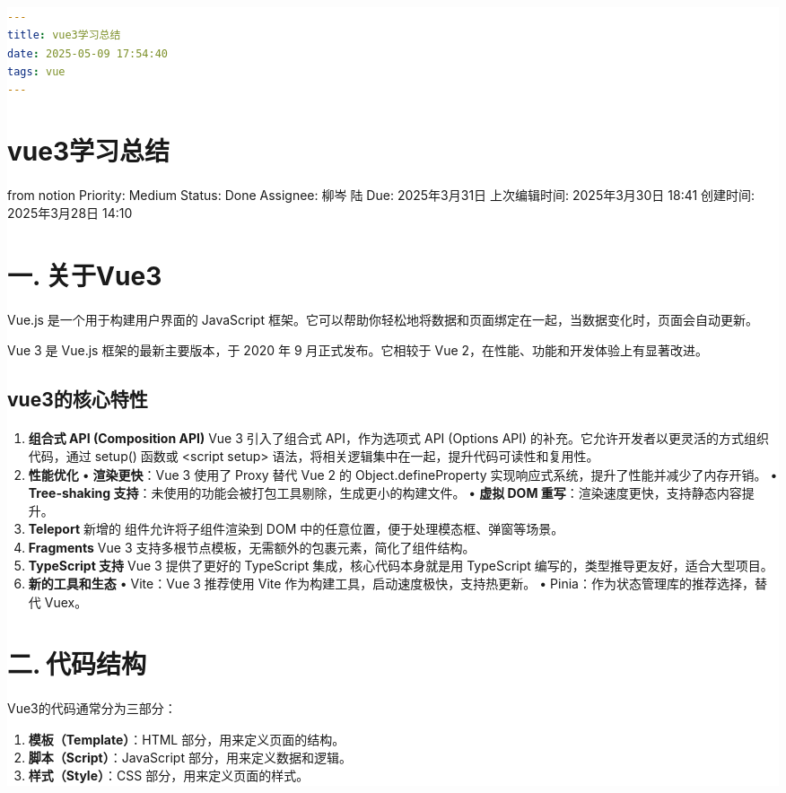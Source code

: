 ```yaml
---
title: vue3学习总结
date: 2025-05-09 17:54:40
tags: vue
---
```

# vue3学习总结

from notion
Priority: Medium
Status: Done
Assignee: 柳岑 陆
Due: 2025年3月31日
上次编辑时间: 2025年3月30日 18:41
创建时间: 2025年3月28日 14:10

# **一. 关于Vue3**

Vue.js 是一个用于构建用户界面的 JavaScript 框架。它可以帮助你轻松地将数据和页面绑定在一起，当数据变化时，页面会自动更新。

Vue 3 是 Vue.js 框架的最新主要版本，于 2020 年 9 月正式发布。它相较于 Vue 2，在性能、功能和开发体验上有显著改进。

## vue3的核心特性

1. **组合式 API (Composition API)**
Vue 3 引入了组合式 API，作为选项式 API (Options API) 的补充。它允许开发者以更灵活的方式组织代码，通过 setup() 函数或 \<script setup> 语法，将相关逻辑集中在一起，提升代码可读性和复用性。
2. **性能优化**
• **渲染更快**：Vue 3 使用了 Proxy 替代 Vue 2 的 Object.defineProperty 实现响应式系统，提升了性能并减少了内存开销。
• **Tree-shaking 支持**：未使用的功能会被打包工具剔除，生成更小的构建文件。
• **虚拟 DOM 重写**：渲染速度更快，支持静态内容提升。
3. **Teleport**
新增的 <Teleport> 组件允许将子组件渲染到 DOM 中的任意位置，便于处理模态框、弹窗等场景。
4. **Fragments**
Vue 3 支持多根节点模板，无需额外的包裹元素，简化了组件结构。
5. **TypeScript 支持**
Vue 3 提供了更好的 TypeScript 集成，核心代码本身就是用 TypeScript 编写的，类型推导更友好，适合大型项目。
6. **新的工具和生态**
• Vite：Vue 3 推荐使用 Vite 作为构建工具，启动速度极快，支持热更新。
• Pinia：作为状态管理库的推荐选择，替代 Vuex。

# **二. 代码结构**

Vue3的代码通常分为三部分：

1. **模板（Template）**：HTML 部分，用来定义页面的结构。
2. **脚本（Script）**：JavaScript 部分，用来定义数据和逻辑。
3. **样式（Style）**：CSS 部分，用来定义页面的样式。
